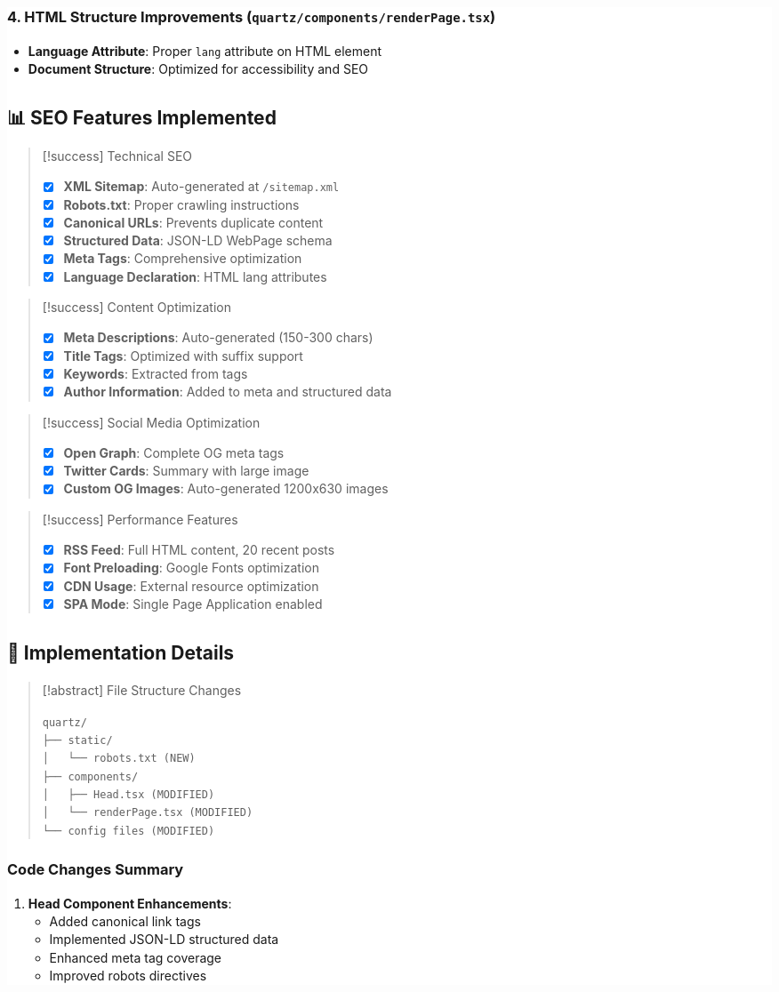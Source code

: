 ### 4. HTML Structure Improvements (`quartz/components/renderPage.tsx`)

- **Language Attribute**: Proper `lang` attribute on HTML element
- **Document Structure**: Optimized for accessibility and SEO

## 📊 SEO Features Implemented

> [!success] Technical SEO
> - [x] **XML Sitemap**: Auto-generated at `/sitemap.xml`
> - [x] **Robots.txt**: Proper crawling instructions
> - [x] **Canonical URLs**: Prevents duplicate content
> - [x] **Structured Data**: JSON-LD WebPage schema
> - [x] **Meta Tags**: Comprehensive optimization
> - [x] **Language Declaration**: HTML lang attributes

> [!success] Content Optimization
> - [x] **Meta Descriptions**: Auto-generated (150-300 chars)
> - [x] **Title Tags**: Optimized with suffix support
> - [x] **Keywords**: Extracted from tags
> - [x] **Author Information**: Added to meta and structured data

> [!success] Social Media Optimization
> - [x] **Open Graph**: Complete OG meta tags
> - [x] **Twitter Cards**: Summary with large image
> - [x] **Custom OG Images**: Auto-generated 1200x630 images

> [!success] Performance Features
> - [x] **RSS Feed**: Full HTML content, 20 recent posts
> - [x] **Font Preloading**: Google Fonts optimization
> - [x] **CDN Usage**: External resource optimization
> - [x] **SPA Mode**: Single Page Application enabled

## 🔧 Implementation Details

> [!abstract] File Structure Changes
> ```
> quartz/
> ├── static/
> │   └── robots.txt (NEW)
> ├── components/
> │   ├── Head.tsx (MODIFIED)
> │   └── renderPage.tsx (MODIFIED)
> └── config files (MODIFIED)
> ```

### Code Changes Summary

1. **Head Component Enhancements**:
   - Added canonical link tags
   - Implemented JSON-LD structured data
   - Enhanced meta tag coverage
   - Improved robots directives
